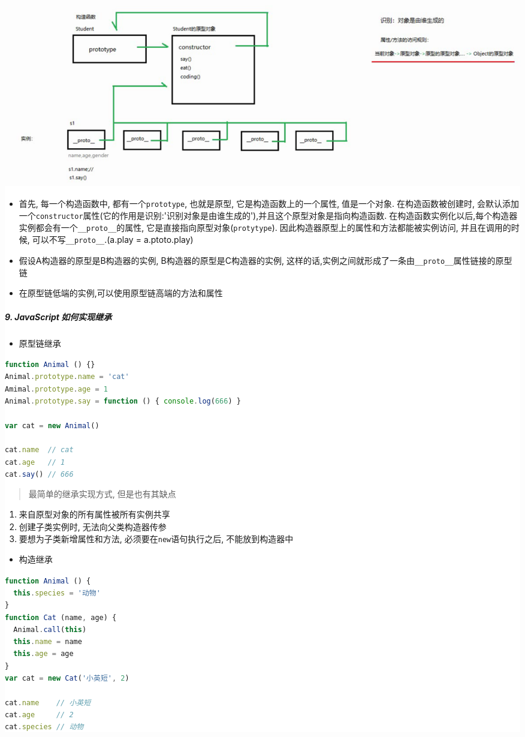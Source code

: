 ![image](./img/原型链的理解.png)

- 首先,  每一个构造函数中, 都有一个`prototype`, 也就是原型, 它是构造函数上的一个属性, 值是一个对象. 在构造函数被创建时, 会默认添加一个`constructor`属性(它的作用是识别:'识别对象是由谁生成的'),并且这个原型对象是指向构造函数. 在构造函数实例化以后,每个构造器实例都会有一个`__proto__`的属性, 它是直接指向原型对象(`protytype`). 因此构造器原型上的属性和方法都能被实例访问, 并且在调用的时候, 可以不写`__proto__`.(a.play = a.ptoto.play)

- 假设A构造器的原型是B构造器的实例, B构造器的原型是C构造器的实例, 这样的话,实例之间就形成了一条由`__proto__`属性链接的原型链

- 在原型链低端的实例,可以使用原型链高端的方法和属性

<h5 id='j9'>9. JavaScript 如何实现继承</h5>

- 原型链继承

```js
function Animal () {}
Animal.prototype.name = 'cat'
Amimal.prototype.age = 1
Animal.prototype.say = function () { console.log(666) }

var cat = new Animal()

cat.name  // cat
cat.age   // 1
cat.say() // 666
```

> 最简单的继承实现方式, 但是也有其缺点
1. 来自原型对象的所有属性被所有实例共享
2. 创建子类实例时, 无法向父类构造器传参
3. 要想为子类新增属性和方法, 必须要在`new`语句执行之后, 不能放到构造器中

- 构造继承

```js
function Animal () {
  this.species = '动物'
}
function Cat (name, age) {
  Animal.call(this)
  this.name = name
  this.age = age
}
var cat = new Cat('小英短', 2)

cat.name    // 小英短
cat.age     // 2
cat.species // 动物
```

